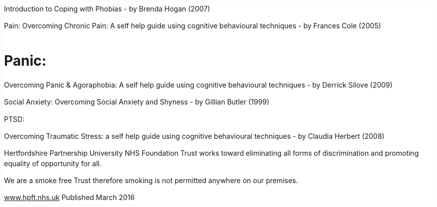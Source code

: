Introduction to Coping with Phobias - by Brenda Hogan (2007)

Pain: Overcoming Chronic Pain: A self help guide using cognitive behavioural techniques - by Frances Cole (2005)

# Panic:

Overcoming Panic & Agoraphobia: A self help guide using cognitive behavioural techniques - by Derrick Silove (2009)

Social Anxiety:  Overcoming Social Anxiety and Shyness - by Gillian Butler (1999)

PTSD:

Overcoming Traumatic Stress: a self help guide using cognitive behavioural techniques - by Claudia Herbert (2008)

Hertfordshire Partnership University NHS Foundation Trust works toward eliminating all forms of discrimination and promoting equality of opportunity for all.

We are a smoke free Trust therefore smoking is not permitted anywhere on our premises.

www.hpft.nhs.uk Published March 2016